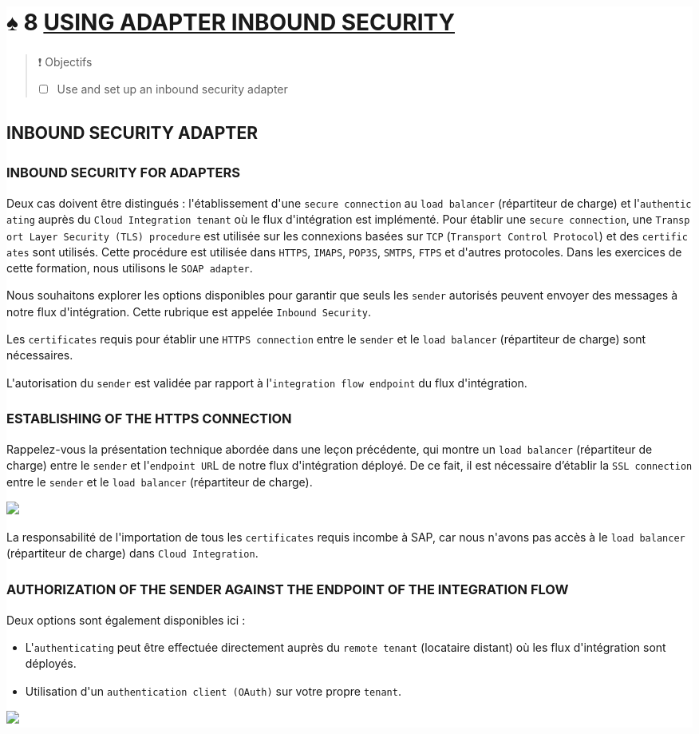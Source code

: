 # ♠ 8 [USING ADAPTER INBOUND SECURITY](https://learning.sap.com/learning-journeys/developing-with-sap-integration-suite/using-adapter-inbound-security_cae0d690-8bda-4fc5-a45f-7b24b2134d26)

> :exclamation: Objectifs
>
> - [ ] Use and set up an inbound security adapter

## INBOUND SECURITY ADAPTER

### INBOUND SECURITY FOR ADAPTERS

Deux cas doivent être distingués : l'établissement d'une `secure connection` au `load balancer` (répartiteur de charge) et l'`authenticating` auprès du `Cloud Integration tenant` où le flux d'intégration est implémenté. Pour établir une `secure connection`, une `Transport Layer Security (TLS) procedure` est utilisée sur les connexions basées sur `TCP` (`Transport Control Protocol`) et des `certificates` sont utilisés. Cette procédure est utilisée dans `HTTPS`, `IMAPS`, `POP3S`, `SMTPS`, `FTPS` et d'autres protocoles. Dans les exercices de cette formation, nous utilisons le `SOAP adapter`.

Nous souhaitons explorer les options disponibles pour garantir que seuls les `sender` autorisés peuvent envoyer des messages à notre flux d'intégration. Cette rubrique est appelée `Inbound Security`.

Les `certificates` requis pour établir une `HTTPS connection` entre le `sender` et le `load balancer` (répartiteur de charge) sont nécessaires.

L'autorisation du `sender` est validée par rapport à l'`integration flow endpoint` du flux d'intégration.

### ESTABLISHING OF THE HTTPS CONNECTION

Rappelez-vous la présentation technique abordée dans une leçon précédente, qui montre un `load balancer` (répartiteur de charge) entre le `sender` et l'`endpoint UR`L de notre flux d'intégration déployé. De ce fait, il est nécessaire d’établir la `SSL connection` entre le `sender` et le `load balancer` (répartiteur de charge).

![](./RESSOURCES/CLD900_20_U5L8_001_scr.png)

La responsabilité de l'importation de tous les `certificates` requis incombe à SAP, car nous n'avons pas accès à le `load balancer` (répartiteur de charge) dans `Cloud Integration`.

### AUTHORIZATION OF THE SENDER AGAINST THE ENDPOINT OF THE INTEGRATION FLOW

Deux options sont également disponibles ici :

- L'`authenticating` peut être effectuée directement auprès du `remote tenant` (locataire distant) où les flux d'intégration sont déployés.

- Utilisation d'un `authentication client (OAuth)` sur votre propre `tenant`.

![](./RESSOURCES/CLD900_20_U5L8_002_scr.png)
